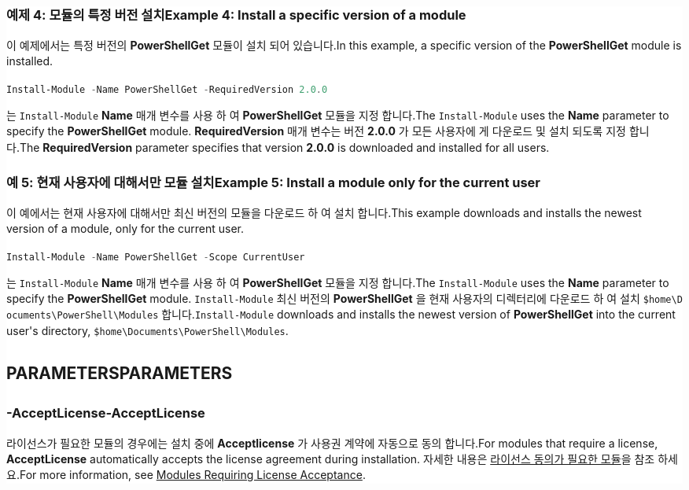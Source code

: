 ### <span data-ttu-id="2c0c8-138">예제 4: 모듈의 특정 버전 설치</span><span class="sxs-lookup"><span data-stu-id="2c0c8-138">Example 4: Install a specific version of a module</span></span>

<span data-ttu-id="2c0c8-139">이 예제에서는 특정 버전의 **PowerShellGet** 모듈이 설치 되어 있습니다.</span><span class="sxs-lookup"><span data-stu-id="2c0c8-139">In this example, a specific version of the **PowerShellGet** module is installed.</span></span>

```powershell
Install-Module -Name PowerShellGet -RequiredVersion 2.0.0
```

<span data-ttu-id="2c0c8-140">는 `Install-Module` **Name** 매개 변수를 사용 하 여 **PowerShellGet** 모듈을 지정 합니다.</span><span class="sxs-lookup"><span data-stu-id="2c0c8-140">The `Install-Module` uses the **Name** parameter to specify the **PowerShellGet** module.</span></span> <span data-ttu-id="2c0c8-141">**RequiredVersion** 매개 변수는 버전 **2.0.0** 가 모든 사용자에 게 다운로드 및 설치 되도록 지정 합니다.</span><span class="sxs-lookup"><span data-stu-id="2c0c8-141">The **RequiredVersion** parameter specifies that version **2.0.0** is downloaded and installed for all users.</span></span>

### <span data-ttu-id="2c0c8-142">예 5: 현재 사용자에 대해서만 모듈 설치</span><span class="sxs-lookup"><span data-stu-id="2c0c8-142">Example 5: Install a module only for the current user</span></span>

<span data-ttu-id="2c0c8-143">이 예에서는 현재 사용자에 대해서만 최신 버전의 모듈을 다운로드 하 여 설치 합니다.</span><span class="sxs-lookup"><span data-stu-id="2c0c8-143">This example downloads and installs the newest version of a module, only for the current user.</span></span>

```powershell
Install-Module -Name PowerShellGet -Scope CurrentUser
```

<span data-ttu-id="2c0c8-144">는 `Install-Module` **Name** 매개 변수를 사용 하 여 **PowerShellGet** 모듈을 지정 합니다.</span><span class="sxs-lookup"><span data-stu-id="2c0c8-144">The `Install-Module` uses the **Name** parameter to specify the **PowerShellGet** module.</span></span>
<span data-ttu-id="2c0c8-145">`Install-Module` 최신 버전의 **PowerShellGet** 을 현재 사용자의 디렉터리에 다운로드 하 여 설치 `$home\Documents\PowerShell\Modules` 합니다.</span><span class="sxs-lookup"><span data-stu-id="2c0c8-145">`Install-Module` downloads and installs the newest version of **PowerShellGet** into the current user's directory, `$home\Documents\PowerShell\Modules`.</span></span>

## <span data-ttu-id="2c0c8-146">PARAMETERS</span><span class="sxs-lookup"><span data-stu-id="2c0c8-146">PARAMETERS</span></span>

### <span data-ttu-id="2c0c8-147">-AcceptLicense</span><span class="sxs-lookup"><span data-stu-id="2c0c8-147">-AcceptLicense</span></span>

<span data-ttu-id="2c0c8-148">라이선스가 필요한 모듈의 경우에는 설치 중에 **Acceptlicense** 가 사용권 계약에 자동으로 동의 합니다.</span><span class="sxs-lookup"><span data-stu-id="2c0c8-148">For modules that require a license, **AcceptLicense** automatically accepts the license agreement during installation.</span></span> <span data-ttu-id="2c0c8-149">자세한 내용은 [라이선스 동의가 필요한 모듈](/powershell/scripting/gallery/concepts/module-license-acceptance)을 참조 하세요.</span><span class="sxs-lookup"><span data-stu-id="2c0c8-149">For more information, see [Modules Requiring License Acceptance](/powershell/scripting/gallery/concepts/module-license-acceptance).</span></span>
